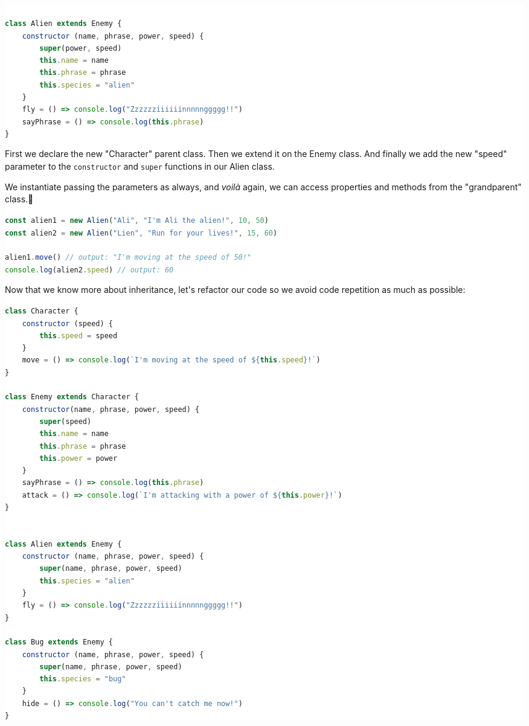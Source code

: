 ```javascript

class Alien extends Enemy {
    constructor (name, phrase, power, speed) {
        super(power, speed)
        this.name = name
        this.phrase = phrase
        this.species = "alien"
    }
    fly = () => console.log("Zzzzzziiiiiinnnnnggggg!!")
    sayPhrase = () => console.log(this.phrase)
}
```

First we declare the new "Character" parent class. Then we extend it on the Enemy class. And finally we add the new "speed" parameter to the `constructor` and `super` functions in our Alien class.

We instantiate passing the parameters as always, and _voilà_ again, we can access properties and methods from the "grandparent" class.👴

```javascript
const alien1 = new Alien("Ali", "I'm Ali the alien!", 10, 50)
const alien2 = new Alien("Lien", "Run for your lives!", 15, 60)

alien1.move() // output: "I'm moving at the speed of 50!"
console.log(alien2.speed) // output: 60
```

Now that we know more about inheritance, let's refactor our code so we avoid code repetition as much as possible:

```javascript
class Character {
    constructor (speed) {
        this.speed = speed
    }
    move = () => console.log(`I'm moving at the speed of ${this.speed}!`)
}

class Enemy extends Character {
    constructor(name, phrase, power, speed) {
        super(speed)
        this.name = name
        this.phrase = phrase
        this.power = power
    }
    sayPhrase = () => console.log(this.phrase)
    attack = () => console.log(`I'm attacking with a power of ${this.power}!`)
}


class Alien extends Enemy {
    constructor (name, phrase, power, speed) {
        super(name, phrase, power, speed)
        this.species = "alien"
    }
    fly = () => console.log("Zzzzzziiiiiinnnnnggggg!!")
}

class Bug extends Enemy {
    constructor (name, phrase, power, speed) {
        super(name, phrase, power, speed)
        this.species = "bug"
    }
    hide = () => console.log("You can't catch me now!")
}

```